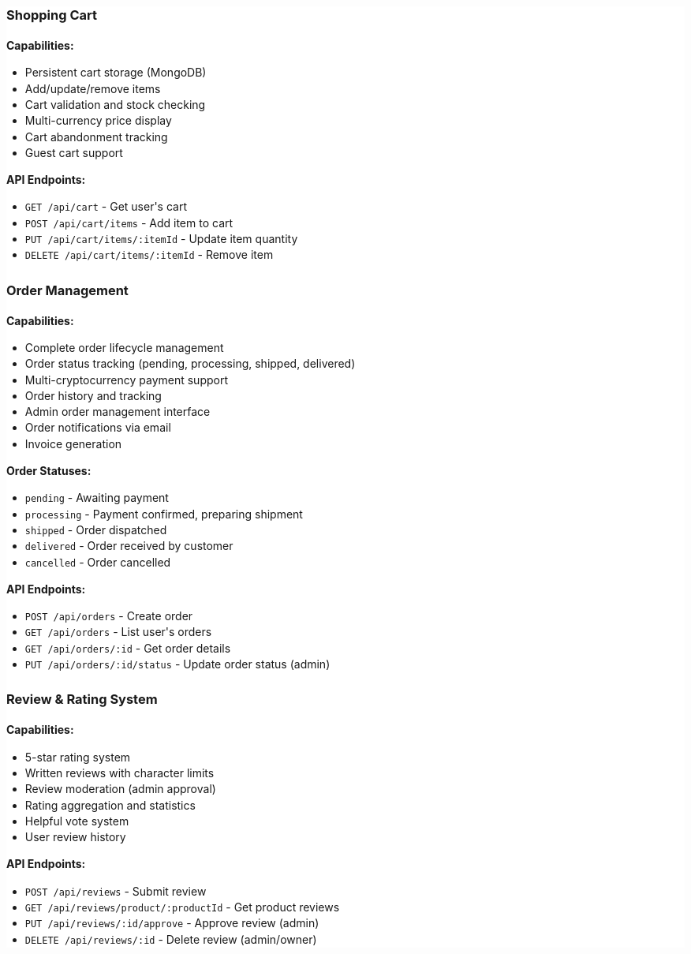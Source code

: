 ### Shopping Cart

**Capabilities:**
- Persistent cart storage (MongoDB)
- Add/update/remove items
- Cart validation and stock checking
- Multi-currency price display
- Cart abandonment tracking
- Guest cart support

**API Endpoints:**
- `GET /api/cart` - Get user's cart
- `POST /api/cart/items` - Add item to cart
- `PUT /api/cart/items/:itemId` - Update item quantity
- `DELETE /api/cart/items/:itemId` - Remove item

### Order Management

**Capabilities:**
- Complete order lifecycle management
- Order status tracking (pending, processing, shipped, delivered)
- Multi-cryptocurrency payment support
- Order history and tracking
- Admin order management interface
- Order notifications via email
- Invoice generation

**Order Statuses:**
- `pending` - Awaiting payment
- `processing` - Payment confirmed, preparing shipment
- `shipped` - Order dispatched
- `delivered` - Order received by customer
- `cancelled` - Order cancelled

**API Endpoints:**
- `POST /api/orders` - Create order
- `GET /api/orders` - List user's orders
- `GET /api/orders/:id` - Get order details
- `PUT /api/orders/:id/status` - Update order status (admin)

### Review & Rating System

**Capabilities:**
- 5-star rating system
- Written reviews with character limits
- Review moderation (admin approval)
- Rating aggregation and statistics
- Helpful vote system
- User review history

**API Endpoints:**
- `POST /api/reviews` - Submit review
- `GET /api/reviews/product/:productId` - Get product reviews
- `PUT /api/reviews/:id/approve` - Approve review (admin)
- `DELETE /api/reviews/:id` - Delete review (admin/owner)
